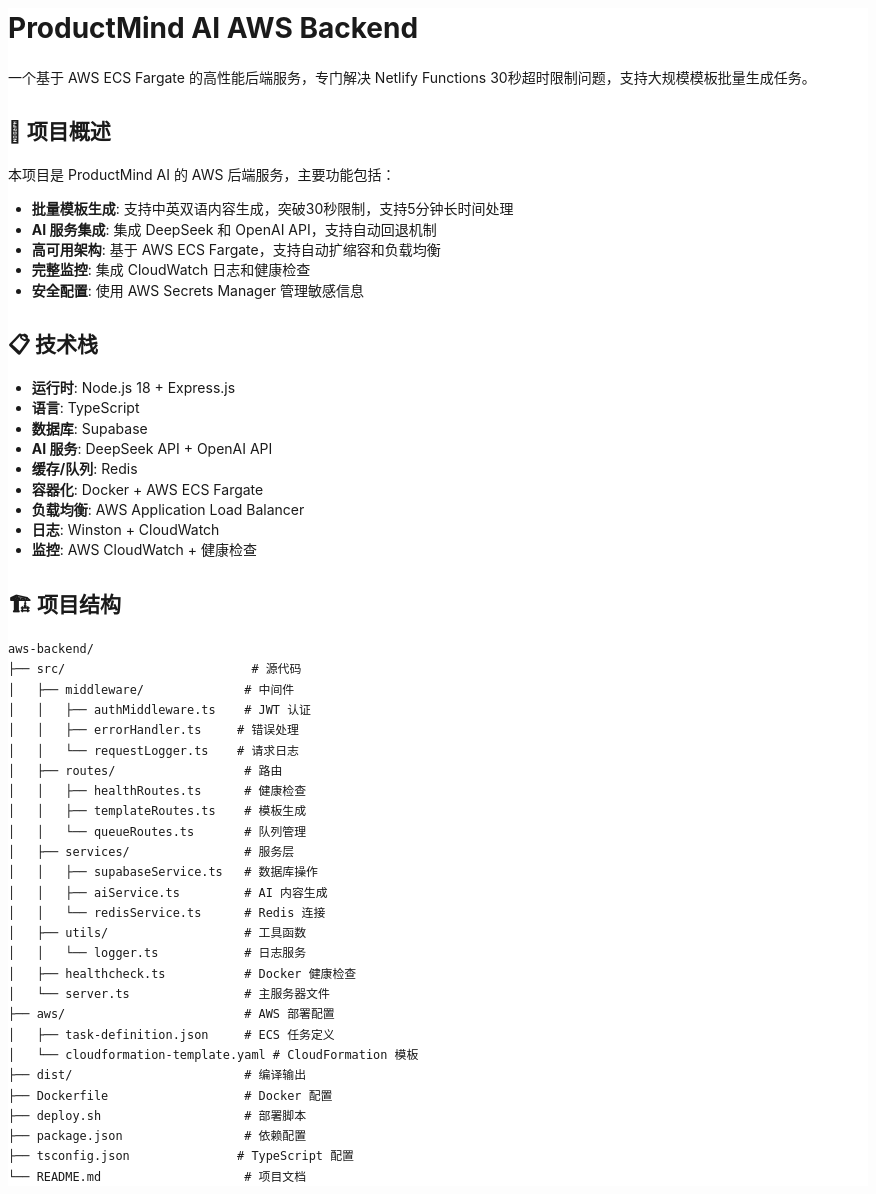 # ProductMind AI AWS Backend

一个基于 AWS ECS Fargate 的高性能后端服务，专门解决 Netlify Functions 30秒超时限制问题，支持大规模模板批量生成任务。

## 🚀 项目概述

本项目是 ProductMind AI 的 AWS 后端服务，主要功能包括：

- **批量模板生成**: 支持中英双语内容生成，突破30秒限制，支持5分钟长时间处理
- **AI 服务集成**: 集成 DeepSeek 和 OpenAI API，支持自动回退机制
- **高可用架构**: 基于 AWS ECS Fargate，支持自动扩缩容和负载均衡
- **完整监控**: 集成 CloudWatch 日志和健康检查
- **安全配置**: 使用 AWS Secrets Manager 管理敏感信息

## 📋 技术栈

- **运行时**: Node.js 18 + Express.js
- **语言**: TypeScript
- **数据库**: Supabase
- **AI 服务**: DeepSeek API + OpenAI API
- **缓存/队列**: Redis
- **容器化**: Docker + AWS ECS Fargate
- **负载均衡**: AWS Application Load Balancer
- **日志**: Winston + CloudWatch
- **监控**: AWS CloudWatch + 健康检查

## 🏗️ 项目结构

```
aws-backend/
├── src/                          # 源代码
│   ├── middleware/              # 中间件
│   │   ├── authMiddleware.ts    # JWT 认证
│   │   ├── errorHandler.ts     # 错误处理
│   │   └── requestLogger.ts    # 请求日志
│   ├── routes/                  # 路由
│   │   ├── healthRoutes.ts      # 健康检查
│   │   ├── templateRoutes.ts    # 模板生成
│   │   └── queueRoutes.ts       # 队列管理
│   ├── services/                # 服务层
│   │   ├── supabaseService.ts   # 数据库操作
│   │   ├── aiService.ts         # AI 内容生成
│   │   └── redisService.ts      # Redis 连接
│   ├── utils/                   # 工具函数
│   │   └── logger.ts            # 日志服务
│   ├── healthcheck.ts           # Docker 健康检查
│   └── server.ts                # 主服务器文件
├── aws/                         # AWS 部署配置
│   ├── task-definition.json     # ECS 任务定义
│   └── cloudformation-template.yaml # CloudFormation 模板
├── dist/                        # 编译输出
├── Dockerfile                   # Docker 配置
├── deploy.sh                    # 部署脚本
├── package.json                 # 依赖配置
├── tsconfig.json               # TypeScript 配置
└── README.md                    # 项目文档
```
